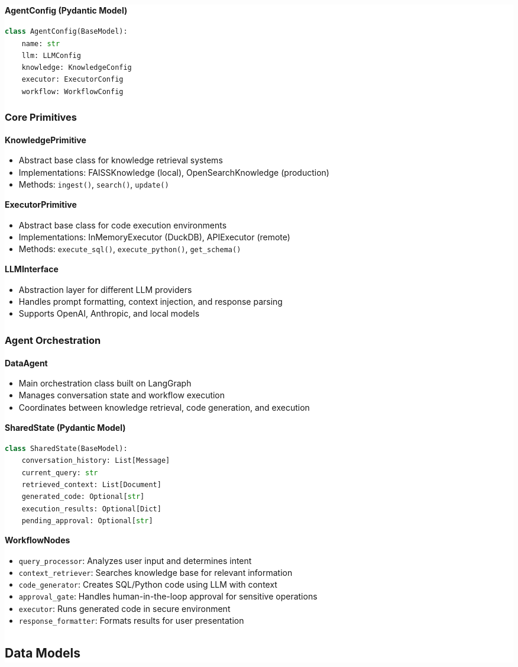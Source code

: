 **AgentConfig (Pydantic Model)**
```python
class AgentConfig(BaseModel):
    name: str
    llm: LLMConfig
    knowledge: KnowledgeConfig
    executor: ExecutorConfig
    workflow: WorkflowConfig
```

### Core Primitives

**KnowledgePrimitive**
- Abstract base class for knowledge retrieval systems
- Implementations: FAISSKnowledge (local), OpenSearchKnowledge (production)
- Methods: `ingest()`, `search()`, `update()`

**ExecutorPrimitive** 
- Abstract base class for code execution environments
- Implementations: InMemoryExecutor (DuckDB), APIExecutor (remote)
- Methods: `execute_sql()`, `execute_python()`, `get_schema()`

**LLMInterface**
- Abstraction layer for different LLM providers
- Handles prompt formatting, context injection, and response parsing
- Supports OpenAI, Anthropic, and local models

### Agent Orchestration

**DataAgent**
- Main orchestration class built on LangGraph
- Manages conversation state and workflow execution
- Coordinates between knowledge retrieval, code generation, and execution

**SharedState (Pydantic Model)**
```python
class SharedState(BaseModel):
    conversation_history: List[Message]
    current_query: str
    retrieved_context: List[Document]
    generated_code: Optional[str]
    execution_results: Optional[Dict]
    pending_approval: Optional[str]
```

**WorkflowNodes**
- `query_processor`: Analyzes user input and determines intent
- `context_retriever`: Searches knowledge base for relevant information
- `code_generator`: Creates SQL/Python code using LLM with context
- `approval_gate`: Handles human-in-the-loop approval for sensitive operations
- `executor`: Runs generated code in secure environment
- `response_formatter`: Formats results for user presentation

## Data Models
